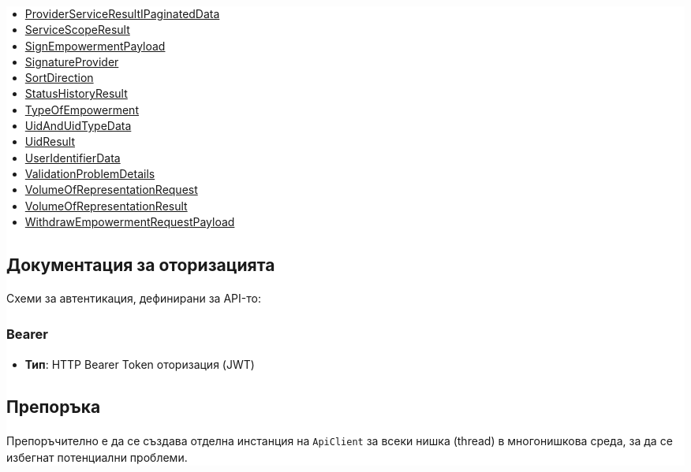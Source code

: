  - [ProviderServiceResultIPaginatedData](docs/ProviderServiceResultIPaginatedData.md)
 - [ServiceScopeResult](docs/ServiceScopeResult.md)
 - [SignEmpowermentPayload](docs/SignEmpowermentPayload.md)
 - [SignatureProvider](docs/SignatureProvider.md)
 - [SortDirection](docs/SortDirection.md)
 - [StatusHistoryResult](docs/StatusHistoryResult.md)
 - [TypeOfEmpowerment](docs/TypeOfEmpowerment.md)
 - [UidAndUidTypeData](docs/UidAndUidTypeData.md)
 - [UidResult](docs/UidResult.md)
 - [UserIdentifierData](docs/UserIdentifierData.md)
 - [ValidationProblemDetails](docs/ValidationProblemDetails.md)
 - [VolumeOfRepresentationRequest](docs/VolumeOfRepresentationRequest.md)
 - [VolumeOfRepresentationResult](docs/VolumeOfRepresentationResult.md)
 - [WithdrawEmpowermentRequestPayload](docs/WithdrawEmpowermentRequestPayload.md)


<a id="documentation-for-authorization"></a>
## Документация за оторизацията


Схеми за автентикация, дефинирани за API-то:
<a id="Bearer"></a>
### Bearer

- **Тип**: HTTP Bearer Token оторизация (JWT)


## Препоръка

Препоръчително е да се създава отделна инстанция на `ApiClient` за всеки нишка (thread) в многонишкова среда, за да се избегнат потенциални проблеми.



